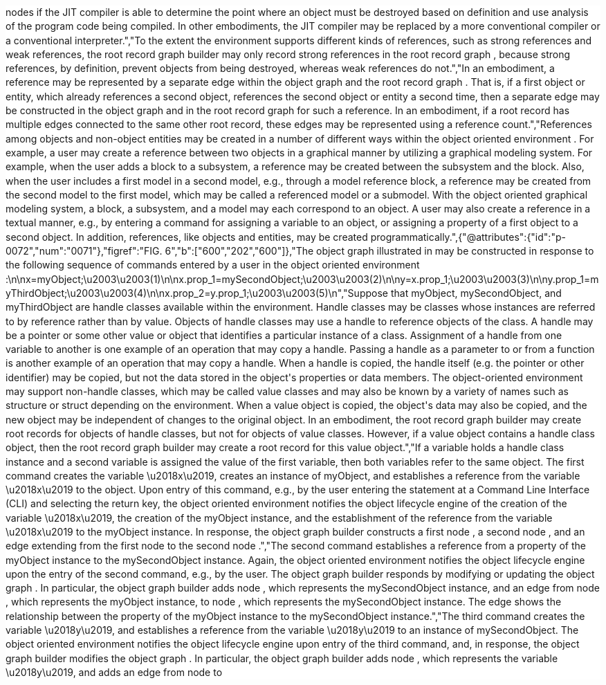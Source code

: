nodes if the JIT compiler is able to determine the point where an object must be destroyed based on definition and use analysis of the program code being compiled. In other embodiments, the JIT compiler may be replaced by a more conventional compiler or a conventional interpreter.","To the extent the environment  supports different kinds of references, such as strong references and weak references, the root record graph builder  may only record strong references in the root record graph , because strong references, by definition, prevent objects from being destroyed, whereas weak references do not.","In an embodiment, a reference may be represented by a separate edge within the object graph  and the root record graph . That is, if a first object or entity, which already references a second object, references the second object or entity a second time, then a separate edge may be constructed in the object graph  and in the root record graph  for such a reference. In an embodiment, if a root record has multiple edges connected to the same other root record, these edges may be represented using a reference count.","References among objects and non-object entities may be created in a number of different ways within the object oriented environment . For example, a user may create a reference between two objects in a graphical manner by utilizing a graphical modeling system. For example, when the user adds a block to a subsystem, a reference may be created between the subsystem and the block. Also, when the user includes a first model in a second model, e.g., through a model reference block, a reference may be created from the second model to the first model, which may be called a referenced model or a submodel. With the object oriented graphical modeling system, a block, a subsystem, and a model may each correspond to an object. A user may also create a reference in a textual manner, e.g., by entering a command for assigning a variable to an object, or assigning a property of a first object to a second object. In addition, references, like objects and entities, may be created programmatically.",{"@attributes":{"id":"p-0072","num":"0071"},"figref":"FIG. 6","b":["600","202","600"]},"The object graph  illustrated in  may be constructed in response to the following sequence of commands entered by a user in the object oriented environment :\n\nx=myObject;\u2003\u2003(1)\n\nx.prop_1=mySecondObject;\u2003\u2003(2)\n\ny=x.prop_1;\u2003\u2003(3)\n\ny.prop_1=myThirdObject;\u2003\u2003(4)\n\nx.prop_2=y.prop_1;\u2003\u2003(5)\n","Suppose that myObject, mySecondObject, and myThirdObject are handle classes available within the environment. Handle classes may be classes whose instances are referred to by reference rather than by value. Objects of handle classes may use a handle to reference objects of the class. A handle may be a pointer or some other value or object that identifies a particular instance of a class. Assignment of a handle from one variable to another is one example of an operation that may copy a handle. Passing a handle as a parameter to or from a function is another example of an operation that may copy a handle. When a handle is copied, the handle itself (e.g. the pointer or other identifier) may be copied, but not the data stored in the object's properties or data members. The object-oriented environment  may support non-handle classes, which may be called value classes and may also be known by a variety of names such as structure or struct depending on the environment. When a value object is copied, the object's data may also be copied, and the new object may be independent of changes to the original object. In an embodiment, the root record graph builder  may create root records for objects of handle classes, but not for objects of value classes. However, if a value object contains a handle class object, then the root record graph builder  may create a root record for this value object.","If a variable holds a handle class instance and a second variable is assigned the value of the first variable, then both variables refer to the same object. The first command creates the variable \u2018x\u2019, creates an instance of myObject, and establishes a reference from the variable \u2018x\u2019 to the object. Upon entry of this command, e.g., by the user entering the statement at a Command Line Interface (CLI) and selecting the return key, the object oriented environment  notifies the object lifecycle engine  of the creation of the variable \u2018x\u2019, the creation of the myObject instance, and the establishment of the reference from the variable \u2018x\u2019 to the myObject instance. In response, the object graph builder  constructs a first node , a second node , and an edge  extending from the first node  to the second node .","The second command establishes a reference from a property of the myObject instance to the mySecondObject instance. Again, the object oriented environment  notifies the object lifecycle engine  upon the entry of the second command, e.g., by the user. The object graph builder  responds by modifying or updating the object graph . In particular, the object graph builder  adds node , which represents the mySecondObject instance, and an edge  from node , which represents the myObject instance, to node , which represents the mySecondObject instance. The edge  shows the relationship between the property of the myObject instance to the mySecondObject instance.","The third command creates the variable \u2018y\u2019, and establishes a reference from the variable \u2018y\u2019 to an instance of mySecondObject. The object oriented environment  notifies the object lifecycle engine  upon entry of the third command, and, in response, the object graph builder  modifies the object graph . In particular, the object graph builder  adds node , which represents the variable \u2018y\u2019, and adds an edge  from node  to